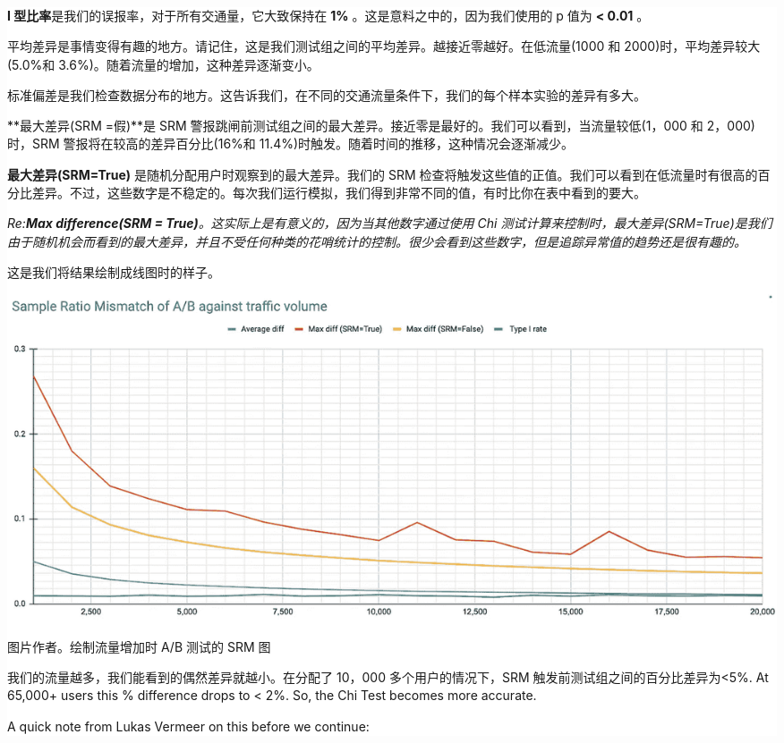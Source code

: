 **I 型比率**是我们的误报率，对于所有交通量，它大致保持在 **1%** 。这是意料之中的，因为我们使用的 p 值为 **< 0.01** 。

平均差异是事情变得有趣的地方。请记住，这是我们测试组之间的平均差异。越接近零越好。在低流量(1000 和 2000)时，平均差异较大(5.0%和 3.6%)。随着流量的增加，这种差异逐渐变小。

标准偏差是我们检查数据分布的地方。这告诉我们，在不同的交通流量条件下，我们的每个样本实验的差异有多大。

**最大差异(SRM =假)**是 SRM 警报跳闸前测试组之间的最大差异。接近零是最好的。我们可以看到，当流量较低(1，000 和 2，000)时，SRM 警报将在较高的差异百分比(16%和 11.4%)时触发。随着时间的推移，这种情况会逐渐减少。

**最大差异(SRM=True)** 是随机分配用户时观察到的最大差异。我们的 SRM 检查将触发这些值的正值。我们可以看到在低流量时有很高的百分比差异。不过，这些数字是不稳定的。每次我们运行模拟，我们得到非常不同的值，有时比你在表中看到的要大。

*Re:****Max difference(SRM = True)****。这实际上是有意义的，因为当其他数字通过使用 Chi 测试计算来控制时，最大差异(SRM=True)是我们由于随机机会而看到的最大差异，并且不受任何种类的花哨统计的控制。很少会看到这些数字，但是追踪异常值的趋势还是很有趣的。*

这是我们将结果绘制成线图时的样子。

![](img/896e12f8301562d5f2a40bad8edd2313.png)

图片作者。绘制流量增加时 A/B 测试的 SRM 图

我们的流量越多，我们能看到的偶然差异就越小。在分配了 10，000 多个用户的情况下，SRM 触发前测试组之间的百分比差异为<5%. At 65,000+ users this % difference drops to < 2%. So, the Chi Test becomes more accurate.

A quick note from Lukas Vermeer on this before we continue:
